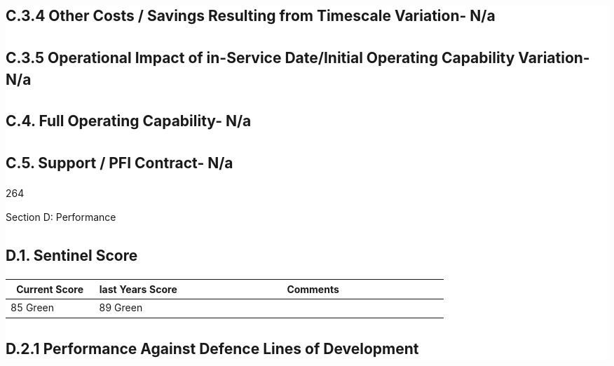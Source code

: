 ## C.3.4 Other Costs / Savings Resulting from Timescale Variation- N/a

## C.3.5 Operational Impact of in-Service Date/Initial Operating Capability Variation- N/a

## C.4. Full Operating Capability- N/a

## C.5. Support / PFI Contract- N/a

264

Section D: Performance

## D.1. Sentinel Score

<table>
<colgroup>
<col Style="Width: 20%" />
<col Style="Width: 20%" />
<col Style="Width: 59%" />
</Colgroup>
<thead>
<tr>
<th>
Current Score
</Th>
<th>last Years Score</Th>
<th>
Comments
</Th>
</Tr>
</Thead>
<tbody>
<tr>
<td>
85 Green
</Td>
<td>
89 Green
</Td>
<td></Td>
</Tr>
</Tbody>
</Table>

## D.2.1 Performance Against Defence Lines of Development
